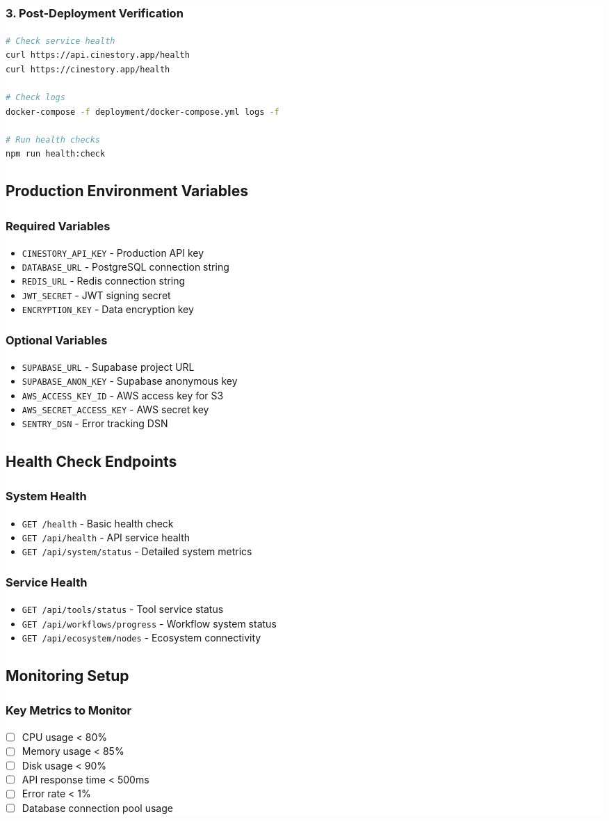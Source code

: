 ### 3. Post-Deployment Verification
```bash
# Check service health
curl https://api.cinestory.app/health
curl https://cinestory.app/health

# Check logs
docker-compose -f deployment/docker-compose.yml logs -f

# Run health checks
npm run health:check
```

## Production Environment Variables

### Required Variables
- `CINESTORY_API_KEY` - Production API key
- `DATABASE_URL` - PostgreSQL connection string
- `REDIS_URL` - Redis connection string
- `JWT_SECRET` - JWT signing secret
- `ENCRYPTION_KEY` - Data encryption key

### Optional Variables
- `SUPABASE_URL` - Supabase project URL
- `SUPABASE_ANON_KEY` - Supabase anonymous key
- `AWS_ACCESS_KEY_ID` - AWS access key for S3
- `AWS_SECRET_ACCESS_KEY` - AWS secret key
- `SENTRY_DSN` - Error tracking DSN

## Health Check Endpoints

### System Health
- `GET /health` - Basic health check
- `GET /api/health` - API service health
- `GET /api/system/status` - Detailed system metrics

### Service Health
- `GET /api/tools/status` - Tool service status
- `GET /api/workflows/progress` - Workflow system status
- `GET /api/ecosystem/nodes` - Ecosystem connectivity

## Monitoring Setup

### Key Metrics to Monitor
- [ ] CPU usage < 80%
- [ ] Memory usage < 85%
- [ ] Disk usage < 90%
- [ ] API response time < 500ms
- [ ] Error rate < 1%
- [ ] Database connection pool usage
